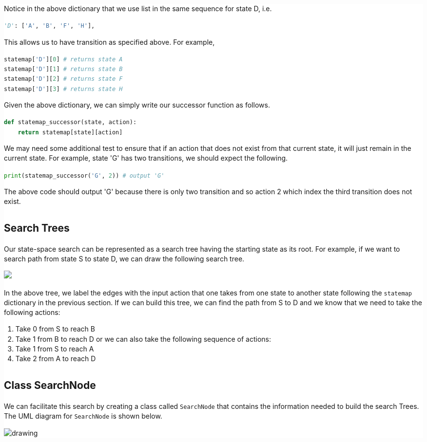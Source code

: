 Notice in the above dictionary that we use list in the same sequence for state D, i.e.

```python
'D': ['A', 'B', 'F', 'H'],
```

This allows us to have transition as specified above. For example,

```python
statemap['D'][0] # returns state A
statemap['D'][1] # returns state B
statemap['D'][2] # returns state F
statemap['D'][3] # returns state H
```

Given the above dictionary, we can simply write our successor function as follows.

```python
def statemap_successor(state, action):
    return statemap[state][action]
```

We may need some additional test to ensure that if an action that does not exist from that current state, it will just remain in the current state. For example, state 'G' has two transitions, we should expect the following.

```python
print(statemap_successor('G', 2)) # output 'G'
```

The above code should output 'G' because there is only two transition and so action 2 which index the third transition does not exist.

## Search Trees

Our state-space search can be represented as a search tree having the starting state as its root. For example, if we want to search path from state S to state D, we can draw the following search tree.

![](/2022/assets/images/week12/state_search_trees.jpeg)

In the above tree, we label the edges with the input action that one takes from one state to another state following the `statemap` dictionary in the previous section. If we can build this tree, we can find the path from S to D and we know that we need to take the following actions:

1. Take 0 from S to reach B
1. Take 1 from B to reach D
   or we can also take the following sequence of actions:
1. Take 1 from S to reach A
1. Take 2 from A to reach D

## Class SearchNode

We can facilitate this search by creating a class called `SearchNode` that contains the information needed to build the search Trees. The UML diagram for `SearchNode` is shown below.

<img src="/2022/assets/images/week12/SearchNode_class_UML.png" alt="drawing" width="400"/>
